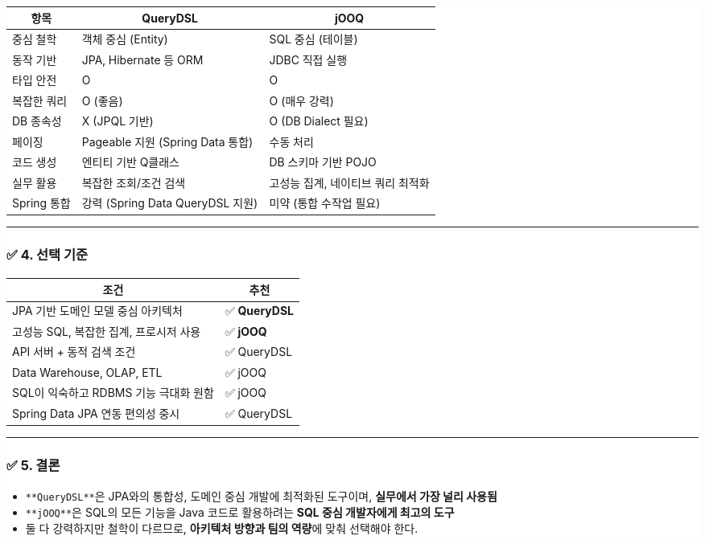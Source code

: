 | 항목        | **QueryDSL**                     | **jOOQ**                          |
| ----------- | -------------------------------- | --------------------------------- |
| 중심 철학   | 객체 중심 (Entity)               | SQL 중심 (테이블)                 |
| 동작 기반   | JPA, Hibernate 등 ORM            | JDBC 직접 실행                    |
| 타입 안전   | O                                | O                                 |
| 복잡한 쿼리 | O (좋음)                         | O (매우 강력)                     |
| DB 종속성   | X (JPQL 기반)                    | O (DB Dialect 필요)               |
| 페이징      | Pageable 지원 (Spring Data 통합) | 수동 처리                         |
| 코드 생성   | 엔티티 기반 Q클래스              | DB 스키마 기반 POJO               |
| 실무 활용   | 복잡한 조회/조건 검색            | 고성능 집계, 네이티브 쿼리 최적화 |
| Spring 통합 | 강력 (Spring Data QueryDSL 지원) | 미약 (통합 수작업 필요)           |

------

### ✅ 4. 선택 기준

| 조건                                   | 추천           |
| -------------------------------------- | -------------- |
| JPA 기반 도메인 모델 중심 아키텍처     | ✅ **QueryDSL** |
| 고성능 SQL, 복잡한 집계, 프로시저 사용 | ✅ **jOOQ**     |
| API 서버 + 동적 검색 조건              | ✅ QueryDSL     |
| Data Warehouse, OLAP, ETL              | ✅ jOOQ         |
| SQL이 익숙하고 RDBMS 기능 극대화 원함  | ✅ jOOQ         |
| Spring Data JPA 연동 편의성 중시       | ✅ QueryDSL     |

------

### ✅ 5. 결론

- `**QueryDSL**`은 JPA와의 통합성, 도메인 중심 개발에 최적화된 도구이며, **실무에서 가장 널리 사용됨**
- `**jOOQ**`은 SQL의 모든 기능을 Java 코드로 활용하려는 **SQL 중심 개발자에게 최고의 도구**
- 둘 다 강력하지만 철학이 다르므로, **아키텍처 방향과 팀의 역량**에 맞춰 선택해야 한다.